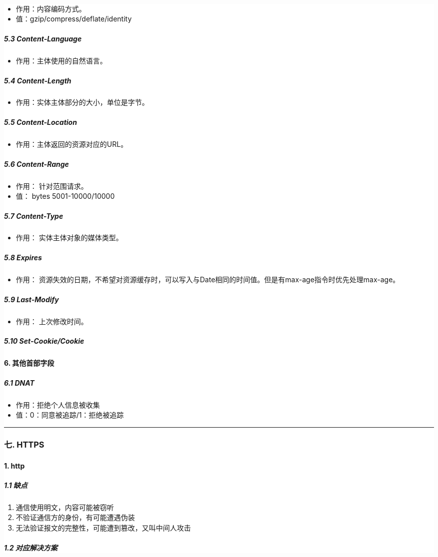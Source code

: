 * 作用：内容编码方式。
* 值：gzip/compress/deflate/identity

##### 5.3 Content-Language

* 作用：主体使用的自然语言。

##### 5.4 Content-Length

* 作用：实体主体部分的大小，单位是字节。

##### 5.5 Content-Location

* 作用：主体返回的资源对应的URL。

##### 5.6 Content-Range

* 作用： 针对范围请求。
* 值： bytes 5001-10000/10000

##### 5.7 Content-Type

* 作用： 实体主体对象的媒体类型。

##### 5.8   Expires

* 作用： 资源失效的日期，不希望对资源缓存时，可以写入与Date相同的时间值。但是有max-age指令时优先处理max-age。

##### 5.9 Last-Modify

* 作用： 上次修改时间。

##### 5.10 Set-Cookie/Cookie



#### 6. 其他首部字段

##### 6.1 DNAT

* 作用：拒绝个人信息被收集
* 值：0：同意被追踪/1：拒绝被追踪



---

### 七. HTTPS

#### 1. http

##### 1.1 缺点

1. 通信使用明文，内容可能被窃听
2. 不验证通信方的身份，有可能遭遇伪装
3. 无法验证报文的完整性，可能遭到篡改，又叫中间人攻击

##### 1.2 对应解决方案
